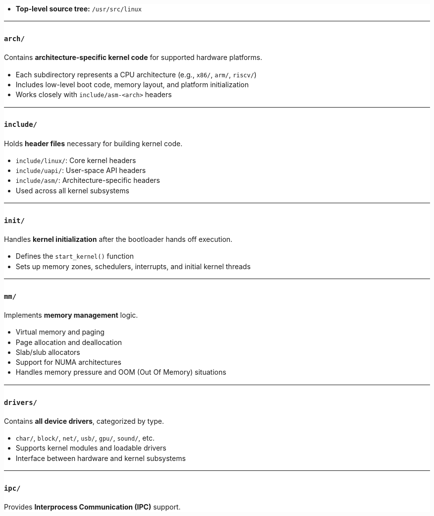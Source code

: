 - **Top-level source tree:** `/usr/src/linux`

---

###  `arch/`
Contains **architecture-specific kernel code** for supported hardware platforms.

- Each subdirectory represents a CPU architecture (e.g., `x86/`, `arm/`, `riscv/`)
- Includes low-level boot code, memory layout, and platform initialization
- Works closely with `include/asm-<arch>` headers

---

###  `include/`
Holds **header files** necessary for building kernel code.

- `include/linux/`: Core kernel headers
- `include/uapi/`: User-space API headers
- `include/asm/`: Architecture-specific headers
- Used across all kernel subsystems

---

###  `init/`
Handles **kernel initialization** after the bootloader hands off execution.

- Defines the `start_kernel()` function
- Sets up memory zones, schedulers, interrupts, and initial kernel threads

---

###  `mm/`
Implements **memory management** logic.

- Virtual memory and paging
- Page allocation and deallocation
- Slab/slub allocators
- Support for NUMA architectures
- Handles memory pressure and OOM (Out Of Memory) situations

---

###  `drivers/`
Contains **all device drivers**, categorized by type.

- `char/`, `block/`, `net/`, `usb/`, `gpu/`, `sound/`, etc.
- Supports kernel modules and loadable drivers
- Interface between hardware and kernel subsystems

---

###  `ipc/`
Provides **Interprocess Communication (IPC)** support.
